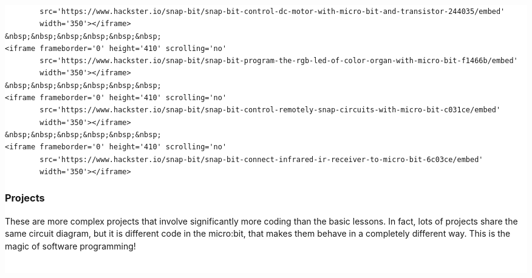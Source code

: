             src='https://www.hackster.io/snap-bit/snap-bit-control-dc-motor-with-micro-bit-and-transistor-244035/embed'
            width='350'></iframe>
    &nbsp;&nbsp;&nbsp;&nbsp;&nbsp;&nbsp;
    <iframe frameborder='0' height='410' scrolling='no'
            src='https://www.hackster.io/snap-bit/snap-bit-program-the-rgb-led-of-color-organ-with-micro-bit-f1466b/embed'
            width='350'></iframe>
    &nbsp;&nbsp;&nbsp;&nbsp;&nbsp;&nbsp;
    <iframe frameborder='0' height='410' scrolling='no'
            src='https://www.hackster.io/snap-bit/snap-bit-control-remotely-snap-circuits-with-micro-bit-c031ce/embed'
            width='350'></iframe>
    &nbsp;&nbsp;&nbsp;&nbsp;&nbsp;&nbsp;
    <iframe frameborder='0' height='410' scrolling='no'
            src='https://www.hackster.io/snap-bit/snap-bit-connect-infrared-ir-receiver-to-micro-bit-6c03ce/embed'
            width='350'></iframe>
</div>

### Projects

These are more complex projects that involve significantly more coding than the basic lessons. In fact, lots of projects share the same circuit diagram, but it is different code in the micro:bit, that makes them behave in a completely different way. This is the magic of software programming!

<div class="row">
    <iframe frameborder='0' height='410' scrolling='no'
            src='https://www.hackster.io/snap-bit/snap-bit-turn-led-on-and-off-with-the-press-switch-eb6b21/embed'
            width='350'></iframe>
    &nbsp;&nbsp;&nbsp;&nbsp;&nbsp;&nbsp;
    <iframe frameborder='0' height='410' scrolling='no'
            src='https://www.hackster.io/snap-bit/snap-bit-blinking-led-067200/embed'
            width='350'></iframe>
    &nbsp;&nbsp;&nbsp;&nbsp;&nbsp;&nbsp;
    <iframe frameborder='0' height='410' scrolling='no'
            src='https://www.hackster.io/snap-bit/snap-bit-adjust-led-brightness-09e0fb/embed'
            width='350'></iframe>
    &nbsp;&nbsp;&nbsp;&nbsp;&nbsp;&nbsp;
    <iframe frameborder='0' height='410' scrolling='no'
            src='https://www.hackster.io/snap-bit/snap-bit-pulsing-led-b992e3/embed'
            width='350'></iframe>
    &nbsp;&nbsp;&nbsp;&nbsp;&nbsp;&nbsp;
    <iframe frameborder='0' height='410' scrolling='no'
            src='https://www.hackster.io/snap-bit/snap-bit-morse-code-beacon-25fec3/embed'
            width='350'></iframe>
    &nbsp;&nbsp;&nbsp;&nbsp;&nbsp;&nbsp;
    <iframe frameborder='0' height='410' scrolling='no'
            src='https://www.hackster.io/snap-bit/snap-bit-countdown-timer-with-light-and-sound-8f09f1/embed'
            width='350'></iframe>
    &nbsp;&nbsp;&nbsp;&nbsp;&nbsp;&nbsp;
    <iframe frameborder='0' height='410' scrolling='no'
            src='https://www.hackster.io/snap-bit/snap-bit-rainbow-with-color-organ-and-micro-bit-948cf8/embed'
            width='350'></iframe>
    &nbsp;&nbsp;&nbsp;&nbsp;&nbsp;&nbsp;
    <iframe frameborder='0' height='410' scrolling='no'
            src='https://www.hackster.io/snap-bit/snap-bit-infrared-ir-controlled-lamp-with-turn-off-timer-95360d/embed'
            width='350'></iframe>
    &nbsp;&nbsp;&nbsp;&nbsp;&nbsp;&nbsp;
    <iframe frameborder='0' height='410' scrolling='no'
            src='https://www.hackster.io/snap-bit/snap-bit-infrared-ir-controlled-dc-motor-58aca2/embed'
            width='350'></iframe>